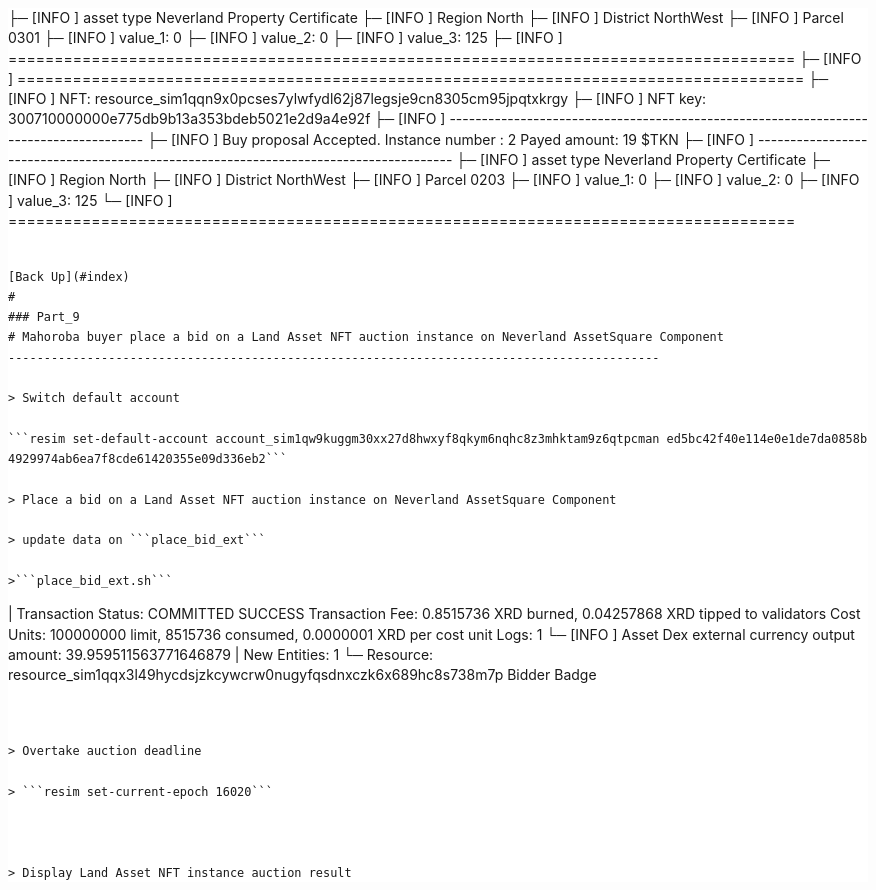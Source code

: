├─ [INFO ]   asset type Neverland Property Certificate
├─ [INFO ]   Region North
├─ [INFO ]   District NorthWest
├─ [INFO ]   Parcel 0301
├─ [INFO ]  value_1: 0
├─ [INFO ]  value_2: 0
├─ [INFO ]  value_3: 125
├─ [INFO ]  =====================================================================================
├─ [INFO ]  =====================================================================================
├─ [INFO ]  NFT: resource_sim1qqn9x0pcses7ylwfydl62j87legsje9cn8305cm95jpqtxkrgy
├─ [INFO ]  NFT key: 300710000000e775db9b13a353bdeb5021e2d9a4e92f
├─ [INFO ] --------------------------------------------------------------------------------------
├─ [INFO ]  Buy proposal Accepted.
            Instance number : 2
            Payed amount: 19 $TKN
├─ [INFO ] --------------------------------------------------------------------------------------
├─ [INFO ]   asset type Neverland Property Certificate
├─ [INFO ]   Region North
├─ [INFO ]   District NorthWest
├─ [INFO ]   Parcel 0203
├─ [INFO ]  value_1: 0
├─ [INFO ]  value_2: 0
├─ [INFO ]  value_3: 125
└─ [INFO ]  =====================================================================================
```

[Back Up](#index)
#
### Part_9 
# Mahoroba buyer place a bid on a Land Asset NFT auction instance on Neverland AssetSquare Component 
-------------------------------------------------------------------------------------------

> Switch default account

```resim set-default-account account_sim1qw9kuggm30xx27d8hwxyf8qkym6nqhc8z3mhktam9z6qtpcman ed5bc42f40e114e0e1de7da0858b4929974ab6ea7f8cde61420355e09d336eb2```

> Place a bid on a Land Asset NFT auction instance on Neverland AssetSquare Component

> update data on ```place_bid_ext```

>```place_bid_ext.sh```
```
|
Transaction Status: COMMITTED SUCCESS
Transaction Fee: 0.8515736 XRD burned, 0.04257868 XRD tipped to validators
Cost Units: 100000000 limit, 8515736 consumed, 0.0000001 XRD per cost unit
Logs: 1
└─ [INFO ]  Asset Dex external currency output amount: 39.959511563771646879
|
New Entities: 1
└─ Resource: resource_sim1qqx3l49hycdsjzkcywcrw0nugyfqsdnxczk6x689hc8s738m7p	Bidder Badge
```


> Overtake auction deadline

> ```resim set-current-epoch 16020```



> Display Land Asset NFT instance auction result

```